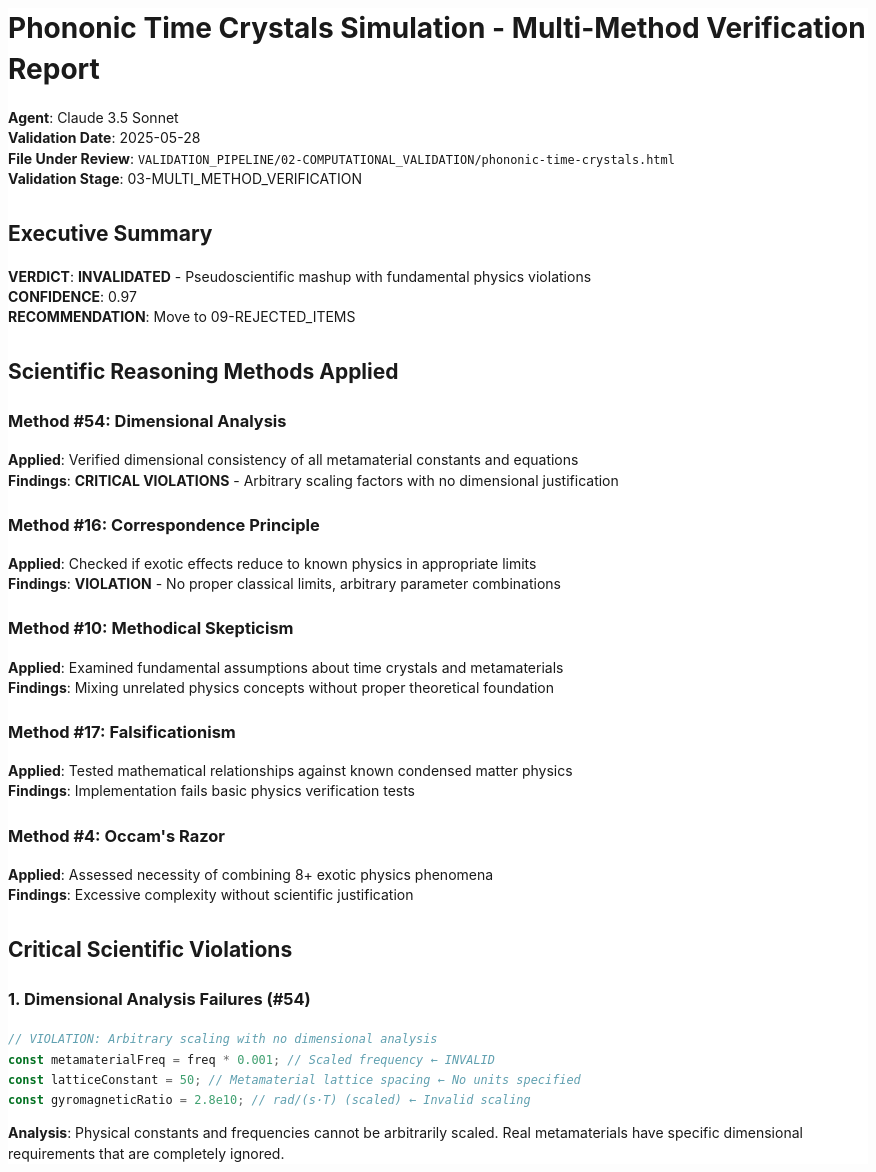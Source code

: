 # Phononic Time Crystals Simulation - Multi-Method Verification Report

**Agent**: Claude 3.5 Sonnet  
**Validation Date**: 2025-05-28  
**File Under Review**: `VALIDATION_PIPELINE/02-COMPUTATIONAL_VALIDATION/phononic-time-crystals.html`  
**Validation Stage**: 03-MULTI_METHOD_VERIFICATION  

## Executive Summary

**VERDICT**: **INVALIDATED** - Pseudoscientific mashup with fundamental physics violations  
**CONFIDENCE**: 0.97  
**RECOMMENDATION**: Move to 09-REJECTED_ITEMS  

## Scientific Reasoning Methods Applied

### Method #54: Dimensional Analysis
**Applied**: Verified dimensional consistency of all metamaterial constants and equations  
**Findings**: **CRITICAL VIOLATIONS** - Arbitrary scaling factors with no dimensional justification

### Method #16: Correspondence Principle  
**Applied**: Checked if exotic effects reduce to known physics in appropriate limits  
**Findings**: **VIOLATION** - No proper classical limits, arbitrary parameter combinations

### Method #10: Methodical Skepticism
**Applied**: Examined fundamental assumptions about time crystals and metamaterials  
**Findings**: Mixing unrelated physics concepts without proper theoretical foundation

### Method #17: Falsificationism  
**Applied**: Tested mathematical relationships against known condensed matter physics  
**Findings**: Implementation fails basic physics verification tests

### Method #4: Occam's Razor
**Applied**: Assessed necessity of combining 8+ exotic physics phenomena  
**Findings**: Excessive complexity without scientific justification

## Critical Scientific Violations

### 1. Dimensional Analysis Failures (#54)
```javascript
// VIOLATION: Arbitrary scaling with no dimensional analysis
const metamaterialFreq = freq * 0.001; // Scaled frequency ← INVALID
const latticeConstant = 50; // Metamaterial lattice spacing ← No units specified
const gyromagneticRatio = 2.8e10; // rad/(s·T) (scaled) ← Invalid scaling
```

**Analysis**: Physical constants and frequencies cannot be arbitrarily scaled. Real metamaterials have specific dimensional requirements that are completely ignored.
